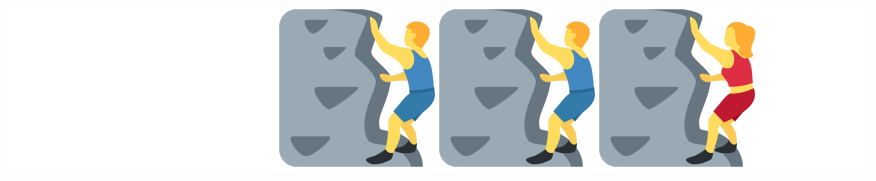  <div style='width: 100%; margin: 0 auto;'><p align='center'><img height='160px' src='pictures/space.svg'><img height='160px' src='pictures/t/man_climb.png'><img height='160px' src='pictures/t/person_climb.png'><img height='160px' src='pictures/t/woman_climb.png'>